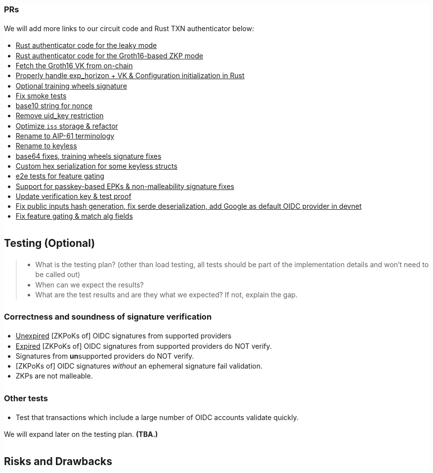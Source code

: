 ### PRs

We will add more links to our circuit code and Rust TXN authenticator below:
 - [Rust authenticator code for the leaky mode](https://github.com/aptos-labs/aptos-core/pull/11681)
 - [Rust authenticator code for the Groth16-based ZKP mode](https://github.com/aptos-labs/aptos-core/pull/11772)
 - [Fetch the Groth16 VK from on-chain](https://github.com/aptos-labs/aptos-core/pull/11895)
 - [Properly handle exp_horizon + VK & Configuration initialization in Rust](https://github.com/aptos-labs/aptos-core/pull/11966)
 - [Optional training wheels signature](https://github.com/aptos-labs/aptos-core/pull/11986)
 - [Fix smoke tests](https://github.com/aptos-labs/aptos-core/pull/11994)
 - [base10 string for nonce](https://github.com/aptos-labs/aptos-core/pull/12001)
 - [Remove uid_key restriction](https://github.com/aptos-labs/aptos-core/pull/12007)
 - [Optimize `iss` storage & refactor](https://github.com/aptos-labs/aptos-core/pull/12017)
 - [Rename to AIP-61 terminology](https://github.com/aptos-labs/aptos-core/pull/12123)
 - [Rename to keyless](https://github.com/aptos-labs/aptos-core/pull/12285)
 - [base64 fixes, training wheels signature fixes](https://github.com/aptos-labs/aptos-core/pull/12287)
 - [Custom hex serialization for some keyless structs](https://github.com/aptos-labs/aptos-core/pull/12295)
 - [e2e tests for feature gating](https://github.com/aptos-labs/aptos-core/pull/12296)
 - [Support for passkey-based EPKs & non-malleability signature fixes](https://github.com/aptos-labs/aptos-core/pull/12333)
 - [Update verification key & test proof](https://github.com/aptos-labs/aptos-core/pull/12413)
 - [Fix public inputs hash generation, fix serde deserialization, add Google as default OIDC provider in devnet](https://github.com/aptos-labs/aptos-core/pull/12476/files)
 - [Fix feature gating & match alg fields](https://github.com/aptos-labs/aptos-core/pull/12521)

## Testing (Optional)

 > - What is the testing plan? (other than load testing, all tests should be part of the implementation details and won’t need to be called out)
 > - When can we expect the results?
 > - What are the test results and are they what we expected? If not, explain the gap.

### Correctness and soundness of signature verification

- <u>Unexpired</u> [ZKPoKs of] OIDC signatures from supported providers 
- <u>Expired</u> [ZKPoKs of] OIDC signatures from supported providers do NOT verify.
- Signatures from **un**supported providers do NOT verify.
- [ZKPoKs of] OIDC signatures *without* an ephemeral signature fail validation.
- ZKPs are not malleable.

### Other tests

- Test that transactions which include a large number of OIDC accounts validate quickly.

We will expand later on the testing plan. **(TBA.)**

## Risks and Drawbacks


[^aip-67]: https://github.com/aptos-foundation/AIPs/blob/main/aips/aip-67.md
[^aip-75]: https://github.com/aptos-foundation/AIPs/blob/main/aips/aip-75.md
[^aip-81]: https://github.com/aptos-foundation/AIPs/blob/main/aips/aip-81.md
[^bn254]: https://hackmd.io/@jpw/bn254
[^bonsay-pay]: https://www.risczero.com/news/bonsai-pay
[^circom]: https://docs.circom.io/circom-language/signals/
[^eip-7522]: **EIP-7522: OIDC ZK Verifier for AA Account**, by dongshu2013, [[URL]](https://eips.ethereum.org/EIPS/eip-7522)
[^groth16]: **On the Size of Pairing-Based Non-interactive Arguments**, by Groth, Jens, *in Advances in Cryptology -- EUROCRYPT 2016*, 2016
[^HPL23]: **The OAuth 2.1 Authorization Framework**, by Dick Hardt and Aaron Parecki and Torsten Lodderstedt, 2023, [[URL]](https://datatracker.ietf.org/doc/draft-ietf-oauth-v2-1/08/)
[^jwt-email-field]: Use of the `email` field will be restricted to OIDC providers that never change its value (e.g., email services like Google), since that ensures users cannot accidentally lock themselves out of their blockchain accounts by changing their Web2 account’s email address.
[^multiauth]: See [AIP-55: Generalize Transaction Authentication and Support Arbitrary K-of-N MultiKey Accounts](https://github.com/aptos-foundation/AIPs/blob/main/aips/aip-55.md)
[^multisig]: There are alternatives to single-SK accounts, such as multisignature-based accounts (e.g., via [MultiEd25519](https://github.com/aptos-labs/aptos-core/blob/main/aptos-move/framework/aptos-stdlib/sources/cryptography/multi_ed25519.move) or via [AIP-55](https://github.com/aptos-foundation/AIPs/blob/main/aips/aip-55.md)), but they still bottle down to one or more users protecting their secret keys from loss or theft.
[^nozee]: https://github.com/sehyunc/nozee
[^oauth-playground]: https://developers.google.com/oauthplayground/
[^openpubkey]: **OpenPubkey: Augmenting OpenID Connect with User held Signing Keys**, by Ethan Heilman and Lucie Mugnier and Athanasios Filippidis and Sharon Goldberg and Sebastien Lipman and Yuval Marcus and Mike Milano and Sidhartha Premkumar and Chad Unrein, *in Cryptology ePrint Archive, Paper 2023/296*, 2023, [[URL]](https://eprint.iacr.org/2023/296)
[^openzeppelin]: **Sign in with Google to your Identity Contract (for fun and profit)**, by Santiago Palladino, [[URL]](https://forum.openzeppelin.com/t/sign-in-with-google-to-your-identity-contract-for-fun-and-profit/1631)
[^poseidon]: **Poseidon: A New Hash Function for Zero-Knowledge Proof Systems**, by Lorenzo Grassi and Dmitry Khovratovich and Christian Rechberger and Arnab Roy and Markus Schofnegger, *in USENIX Security’21*, 2021, [[URL]](https://www.usenix.org/conference/usenixsecurity21/presentation/grassi)
[^snark-hash]: https://www.taceo.io/2023/10/10/how-to-choose-your-zk-friendly-hash-function/
[^snark-jwt-verify]: https://github.com/TheFrozenFire/snark-jwt-verify/tree/master
[^webauthn-prf]: https://github.com/w3c/webauthn/wiki/Explainer:-PRF-extension
[^zk-blind]: https://github.com/emmaguo13/zk-blind
[^zkaa]: **Beyond the Blockchain Address: Zero-Knowledge Address Abstraction**; by Sanghyeon Park and Jeong Hyuk Lee and Seunghwa Lee and Jung Hyun Chun and Hyeonmyeong Cho and MinGi Kim and Hyun Ki Cho and Soo-Mook Moon; _in Cryptology ePrint Archive, Paper 2023/191_; 2023; [[URL]](https://eprint.iacr.org/2023/191)
[^zkemail]: https://github.com/zkemail
[^zklogin]: https://docs.sui.io/concepts/cryptography/zklogin